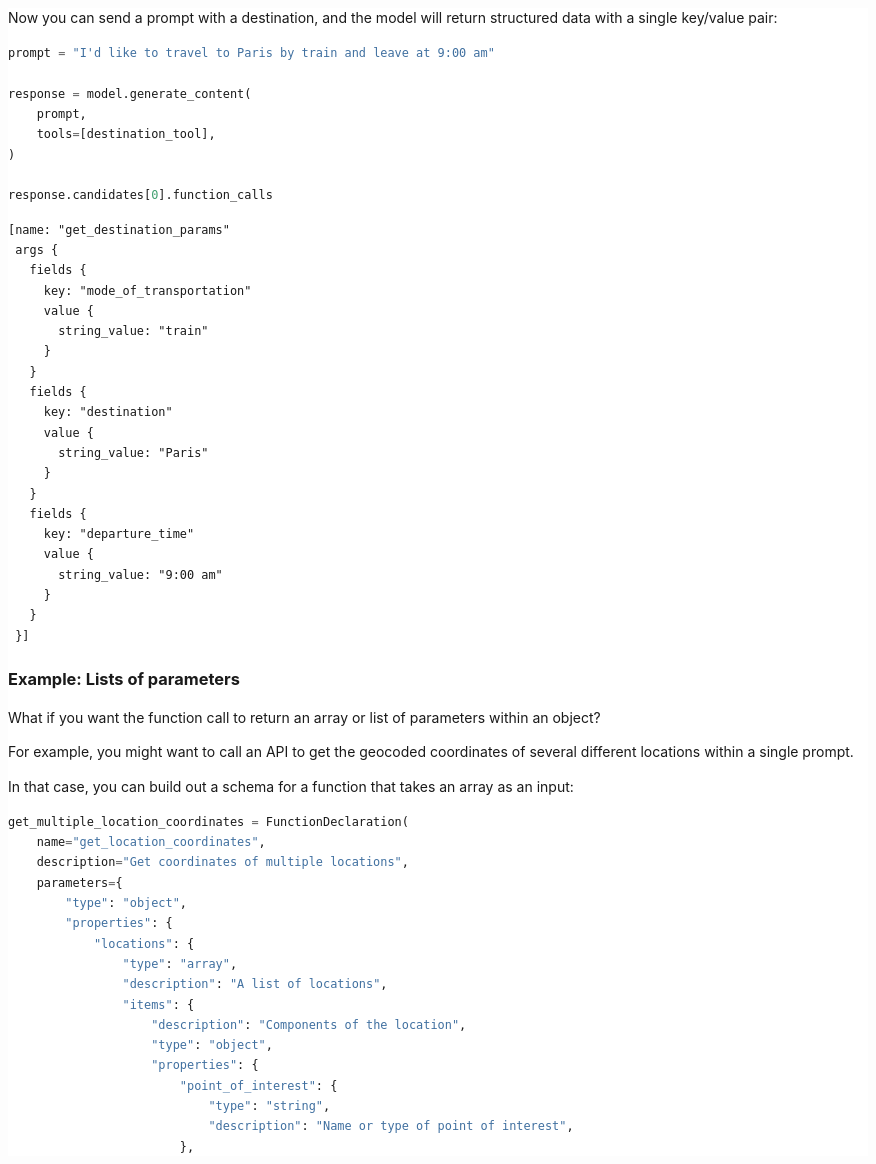 Now you can send a prompt with a destination, and the model will return structured data with a single key/value pair:


```python
prompt = "I'd like to travel to Paris by train and leave at 9:00 am"

response = model.generate_content(
    prompt,
    tools=[destination_tool],
)

response.candidates[0].function_calls
```




    [name: "get_destination_params"
     args {
       fields {
         key: "mode_of_transportation"
         value {
           string_value: "train"
         }
       }
       fields {
         key: "destination"
         value {
           string_value: "Paris"
         }
       }
       fields {
         key: "departure_time"
         value {
           string_value: "9:00 am"
         }
       }
     }]



### Example: Lists of parameters

What if you want the function call to return an array or list of parameters within an object?

For example, you might want to call an API to get the geocoded coordinates of several different locations within a single prompt.

In that case, you can build out a schema for a function that takes an array as an input:


```python
get_multiple_location_coordinates = FunctionDeclaration(
    name="get_location_coordinates",
    description="Get coordinates of multiple locations",
    parameters={
        "type": "object",
        "properties": {
            "locations": {
                "type": "array",
                "description": "A list of locations",
                "items": {
                    "description": "Components of the location",
                    "type": "object",
                    "properties": {
                        "point_of_interest": {
                            "type": "string",
                            "description": "Name or type of point of interest",
                        },
```